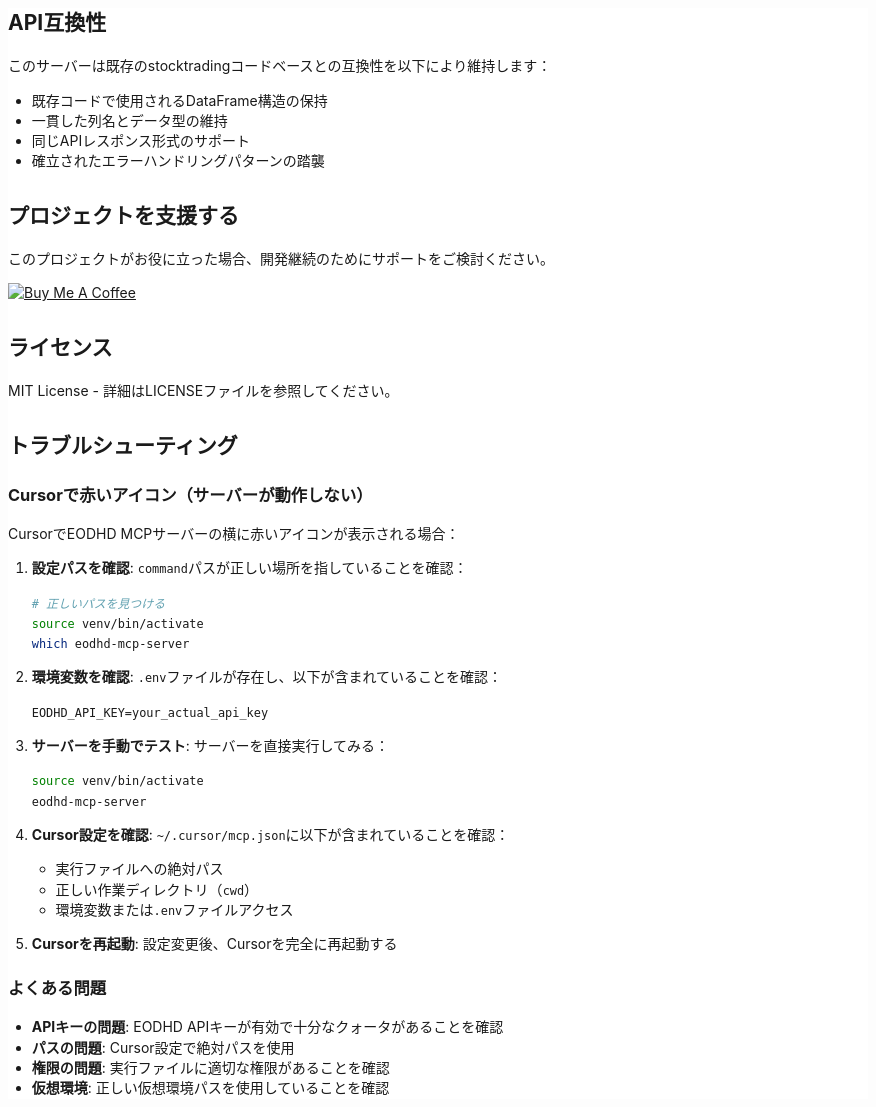## API互換性

このサーバーは既存のstocktradingコードベースとの互換性を以下により維持します：

- 既存コードで使用されるDataFrame構造の保持
- 一貫した列名とデータ型の維持
- 同じAPIレスポンス形式のサポート
- 確立されたエラーハンドリングパターンの踏襲

## プロジェクトを支援する

このプロジェクトがお役に立った場合、開発継続のためにサポートをご検討ください。

[![Buy Me A Coffee](https://img.shields.io/badge/Buy_Me_A_Coffee-Support_Development-orange?style=for-the-badge&logo=buy-me-a-coffee)](https://coff.ee/tradermonty)

## ライセンス

MIT License - 詳細はLICENSEファイルを参照してください。

## トラブルシューティング

### Cursorで赤いアイコン（サーバーが動作しない）

CursorでEODHD MCPサーバーの横に赤いアイコンが表示される場合：

1. **設定パスを確認**: `command`パスが正しい場所を指していることを確認：
   ```bash
   # 正しいパスを見つける
   source venv/bin/activate
   which eodhd-mcp-server
   ```

2. **環境変数を確認**: `.env`ファイルが存在し、以下が含まれていることを確認：
   ```
   EODHD_API_KEY=your_actual_api_key
   ```

3. **サーバーを手動でテスト**: サーバーを直接実行してみる：
   ```bash
   source venv/bin/activate
   eodhd-mcp-server
   ```

4. **Cursor設定を確認**: `~/.cursor/mcp.json`に以下が含まれていることを確認：
   - 実行ファイルへの絶対パス
   - 正しい作業ディレクトリ（`cwd`）
   - 環境変数または`.env`ファイルアクセス

5. **Cursorを再起動**: 設定変更後、Cursorを完全に再起動する

### よくある問題

- **APIキーの問題**: EODHD APIキーが有効で十分なクォータがあることを確認
- **パスの問題**: Cursor設定で絶対パスを使用
- **権限の問題**: 実行ファイルに適切な権限があることを確認
- **仮想環境**: 正しい仮想環境パスを使用していることを確認
